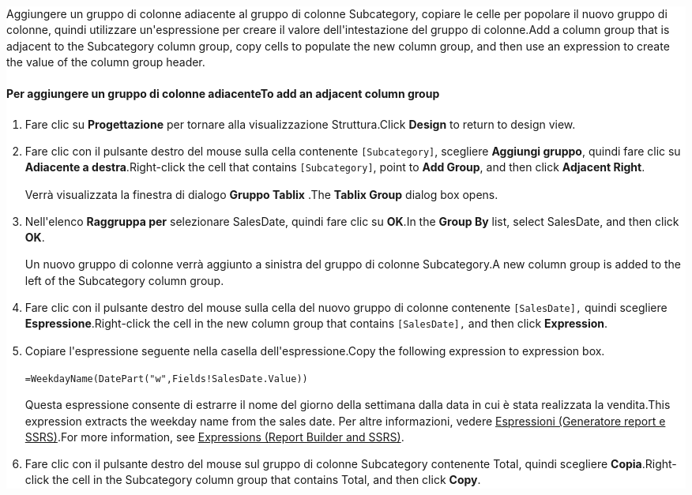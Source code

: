  <span data-ttu-id="8129e-195">Aggiungere un gruppo di colonne adiacente al gruppo di colonne Subcategory, copiare le celle per popolare il nuovo gruppo di colonne, quindi utilizzare un'espressione per creare il valore dell'intestazione del gruppo di colonne.</span><span class="sxs-lookup"><span data-stu-id="8129e-195">Add a column group that is adjacent to the Subcategory column group, copy cells to populate the new column group, and then use an expression to create the value of the column group header.</span></span>  
  
#### <a name="to-add-an-adjacent-column-group"></a><span data-ttu-id="8129e-196">Per aggiungere un gruppo di colonne adiacente</span><span class="sxs-lookup"><span data-stu-id="8129e-196">To add an adjacent column group</span></span>  
  
1.  <span data-ttu-id="8129e-197">Fare clic su **Progettazione** per tornare alla visualizzazione Struttura.</span><span class="sxs-lookup"><span data-stu-id="8129e-197">Click **Design** to return to design view.</span></span>  
  
2.  <span data-ttu-id="8129e-198">Fare clic con il pulsante destro del mouse sulla cella contenente `[Subcategory]`, scegliere **Aggiungi gruppo**, quindi fare clic su **Adiacente a destra**.</span><span class="sxs-lookup"><span data-stu-id="8129e-198">Right-click the cell that contains `[Subcategory]`, point to **Add Group**, and then click **Adjacent Right**.</span></span>  
  
     <span data-ttu-id="8129e-199">Verrà visualizzata la finestra di dialogo **Gruppo Tablix** .</span><span class="sxs-lookup"><span data-stu-id="8129e-199">The **Tablix Group** dialog box opens.</span></span>  
  
3.  <span data-ttu-id="8129e-200">Nell'elenco **Raggruppa per** selezionare SalesDate, quindi fare clic su **OK**.</span><span class="sxs-lookup"><span data-stu-id="8129e-200">In the **Group By** list, select SalesDate, and then click **OK**.</span></span>  
  
     <span data-ttu-id="8129e-201">Un nuovo gruppo di colonne verrà aggiunto a sinistra del gruppo di colonne Subcategory.</span><span class="sxs-lookup"><span data-stu-id="8129e-201">A new column group is added to the left of the Subcategory column group.</span></span>  
  
4.  <span data-ttu-id="8129e-202">Fare clic con il pulsante destro del mouse sulla cella del nuovo gruppo di colonne contenente `[SalesDate],` quindi scegliere **Espressione**.</span><span class="sxs-lookup"><span data-stu-id="8129e-202">Right-click the cell in the new column group that contains `[SalesDate],` and then click **Expression**.</span></span>  
  
5.  <span data-ttu-id="8129e-203">Copiare l'espressione seguente nella casella dell'espressione.</span><span class="sxs-lookup"><span data-stu-id="8129e-203">Copy the following expression to expression box.</span></span>  
  
    ```  
    =WeekdayName(DatePart("w",Fields!SalesDate.Value))  
    ```  
  
     <span data-ttu-id="8129e-204">Questa espressione consente di estrarre il nome del giorno della settimana dalla data in cui è stata realizzata la vendita.</span><span class="sxs-lookup"><span data-stu-id="8129e-204">This expression extracts the weekday name from the sales date.</span></span> <span data-ttu-id="8129e-205">Per altre informazioni, vedere [Espressioni &#40;Generatore report e SSRS&#41;](report-design/expressions-report-builder-and-ssrs.md).</span><span class="sxs-lookup"><span data-stu-id="8129e-205">For more information, see [Expressions &#40;Report Builder and SSRS&#41;](report-design/expressions-report-builder-and-ssrs.md).</span></span>  
  
6.  <span data-ttu-id="8129e-206">Fare clic con il pulsante destro del mouse sul gruppo di colonne Subcategory contenente Total, quindi scegliere **Copia**.</span><span class="sxs-lookup"><span data-stu-id="8129e-206">Right-click the cell in the Subcategory column group that contains Total, and then click **Copy**.</span></span>  
  